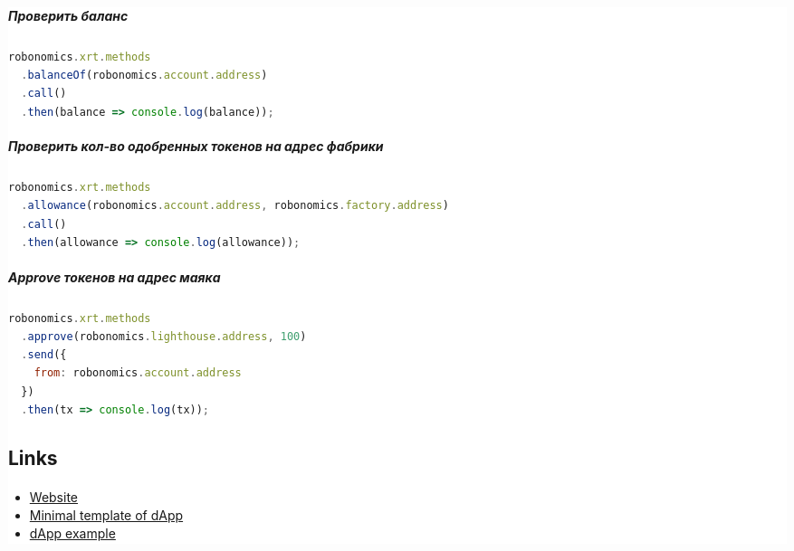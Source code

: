 ##### Проверить баланс

```JavaScript
robonomics.xrt.methods
  .balanceOf(robonomics.account.address)
  .call()
  .then(balance => console.log(balance));
```

##### Проверить кол-во одобренных токенов на адрес фабрики

```JavaScript
robonomics.xrt.methods
  .allowance(robonomics.account.address, robonomics.factory.address)
  .call()
  .then(allowance => console.log(allowance));
```

##### Approve токенов на адрес маяка

```JavaScript
robonomics.xrt.methods
  .approve(robonomics.lighthouse.address, 100)
  .send({
    from: robonomics.account.address
  })
  .then(tx => console.log(tx));
```

## Links 

- [Website](https://robonomics.network/)
- [Minimal template of dApp](https://github.com/airalab/vue-dapp-robonomics-template)
- [dApp example](https://codesandbox.io/s/robonomics-vue-template-ewuiw)
